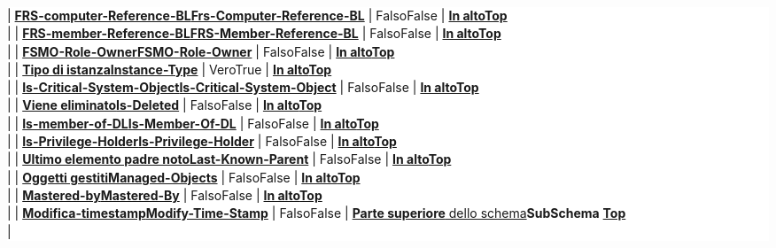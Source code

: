 | [<span data-ttu-id="dc3cf-223">**FRS-computer-Reference-BL**</span><span class="sxs-lookup"><span data-stu-id="dc3cf-223">**Frs-Computer-Reference-BL**</span></span>](a-frscomputerreferencebl.md)             | <span data-ttu-id="dc3cf-224">Falso</span><span class="sxs-lookup"><span data-stu-id="dc3cf-224">False</span></span>     | [<span data-ttu-id="dc3cf-225">**In alto**</span><span class="sxs-lookup"><span data-stu-id="dc3cf-225">**Top**</span></span>](c-top.md)<br/>               |
| [<span data-ttu-id="dc3cf-226">**FRS-member-Reference-BL**</span><span class="sxs-lookup"><span data-stu-id="dc3cf-226">**FRS-Member-Reference-BL**</span></span>](a-frsmemberreferencebl.md)                 | <span data-ttu-id="dc3cf-227">Falso</span><span class="sxs-lookup"><span data-stu-id="dc3cf-227">False</span></span>     | [<span data-ttu-id="dc3cf-228">**In alto**</span><span class="sxs-lookup"><span data-stu-id="dc3cf-228">**Top**</span></span>](c-top.md)<br/>               |
| [<span data-ttu-id="dc3cf-229">**FSMO-Role-Owner**</span><span class="sxs-lookup"><span data-stu-id="dc3cf-229">**FSMO-Role-Owner**</span></span>](a-fsmoroleowner.md)                                | <span data-ttu-id="dc3cf-230">Falso</span><span class="sxs-lookup"><span data-stu-id="dc3cf-230">False</span></span>     | [<span data-ttu-id="dc3cf-231">**In alto**</span><span class="sxs-lookup"><span data-stu-id="dc3cf-231">**Top**</span></span>](c-top.md)<br/>               |
| [<span data-ttu-id="dc3cf-232">**Tipo di istanza**</span><span class="sxs-lookup"><span data-stu-id="dc3cf-232">**Instance-Type**</span></span>](a-instancetype.md)                                   | <span data-ttu-id="dc3cf-233">Vero</span><span class="sxs-lookup"><span data-stu-id="dc3cf-233">True</span></span>      | [<span data-ttu-id="dc3cf-234">**In alto**</span><span class="sxs-lookup"><span data-stu-id="dc3cf-234">**Top**</span></span>](c-top.md)<br/>               |
| [<span data-ttu-id="dc3cf-235">**Is-Critical-System-Object**</span><span class="sxs-lookup"><span data-stu-id="dc3cf-235">**Is-Critical-System-Object**</span></span>](a-iscriticalsystemobject.md)             | <span data-ttu-id="dc3cf-236">Falso</span><span class="sxs-lookup"><span data-stu-id="dc3cf-236">False</span></span>     | [<span data-ttu-id="dc3cf-237">**In alto**</span><span class="sxs-lookup"><span data-stu-id="dc3cf-237">**Top**</span></span>](c-top.md)<br/>               |
| [<span data-ttu-id="dc3cf-238">**Viene eliminato**</span><span class="sxs-lookup"><span data-stu-id="dc3cf-238">**Is-Deleted**</span></span>](a-isdeleted.md)                                         | <span data-ttu-id="dc3cf-239">Falso</span><span class="sxs-lookup"><span data-stu-id="dc3cf-239">False</span></span>     | [<span data-ttu-id="dc3cf-240">**In alto**</span><span class="sxs-lookup"><span data-stu-id="dc3cf-240">**Top**</span></span>](c-top.md)<br/>               |
| [<span data-ttu-id="dc3cf-241">**Is-member-of-DL**</span><span class="sxs-lookup"><span data-stu-id="dc3cf-241">**Is-Member-Of-DL**</span></span>](a-memberof.md)                                     | <span data-ttu-id="dc3cf-242">Falso</span><span class="sxs-lookup"><span data-stu-id="dc3cf-242">False</span></span>     | [<span data-ttu-id="dc3cf-243">**In alto**</span><span class="sxs-lookup"><span data-stu-id="dc3cf-243">**Top**</span></span>](c-top.md)<br/>               |
| [<span data-ttu-id="dc3cf-244">**Is-Privilege-Holder**</span><span class="sxs-lookup"><span data-stu-id="dc3cf-244">**Is-Privilege-Holder**</span></span>](a-isprivilegeholder.md)                        | <span data-ttu-id="dc3cf-245">Falso</span><span class="sxs-lookup"><span data-stu-id="dc3cf-245">False</span></span>     | [<span data-ttu-id="dc3cf-246">**In alto**</span><span class="sxs-lookup"><span data-stu-id="dc3cf-246">**Top**</span></span>](c-top.md)<br/>               |
| [<span data-ttu-id="dc3cf-247">**Ultimo elemento padre noto**</span><span class="sxs-lookup"><span data-stu-id="dc3cf-247">**Last-Known-Parent**</span></span>](a-lastknownparent.md)                            | <span data-ttu-id="dc3cf-248">Falso</span><span class="sxs-lookup"><span data-stu-id="dc3cf-248">False</span></span>     | [<span data-ttu-id="dc3cf-249">**In alto**</span><span class="sxs-lookup"><span data-stu-id="dc3cf-249">**Top**</span></span>](c-top.md)<br/>               |
| [<span data-ttu-id="dc3cf-250">**Oggetti gestiti**</span><span class="sxs-lookup"><span data-stu-id="dc3cf-250">**Managed-Objects**</span></span>](a-managedobjects.md)                               | <span data-ttu-id="dc3cf-251">Falso</span><span class="sxs-lookup"><span data-stu-id="dc3cf-251">False</span></span>     | [<span data-ttu-id="dc3cf-252">**In alto**</span><span class="sxs-lookup"><span data-stu-id="dc3cf-252">**Top**</span></span>](c-top.md)<br/>               |
| [<span data-ttu-id="dc3cf-253">**Mastered-by**</span><span class="sxs-lookup"><span data-stu-id="dc3cf-253">**Mastered-By**</span></span>](a-masteredby.md)                                       | <span data-ttu-id="dc3cf-254">Falso</span><span class="sxs-lookup"><span data-stu-id="dc3cf-254">False</span></span>     | [<span data-ttu-id="dc3cf-255">**In alto**</span><span class="sxs-lookup"><span data-stu-id="dc3cf-255">**Top**</span></span>](c-top.md)<br/>               |
| [<span data-ttu-id="dc3cf-256">**Modifica-timestamp**</span><span class="sxs-lookup"><span data-stu-id="dc3cf-256">**Modify-Time-Stamp**</span></span>](a-modifytimestamp.md)                            | <span data-ttu-id="dc3cf-257">Falso</span><span class="sxs-lookup"><span data-stu-id="dc3cf-257">False</span></span>     | <span data-ttu-id="dc3cf-258"> [ **Parte superiore** dello schema](c-top.md)</span><span class="sxs-lookup"><span data-stu-id="dc3cf-258">**SubSchema** [**Top**](c-top.md)</span></span><br/> |